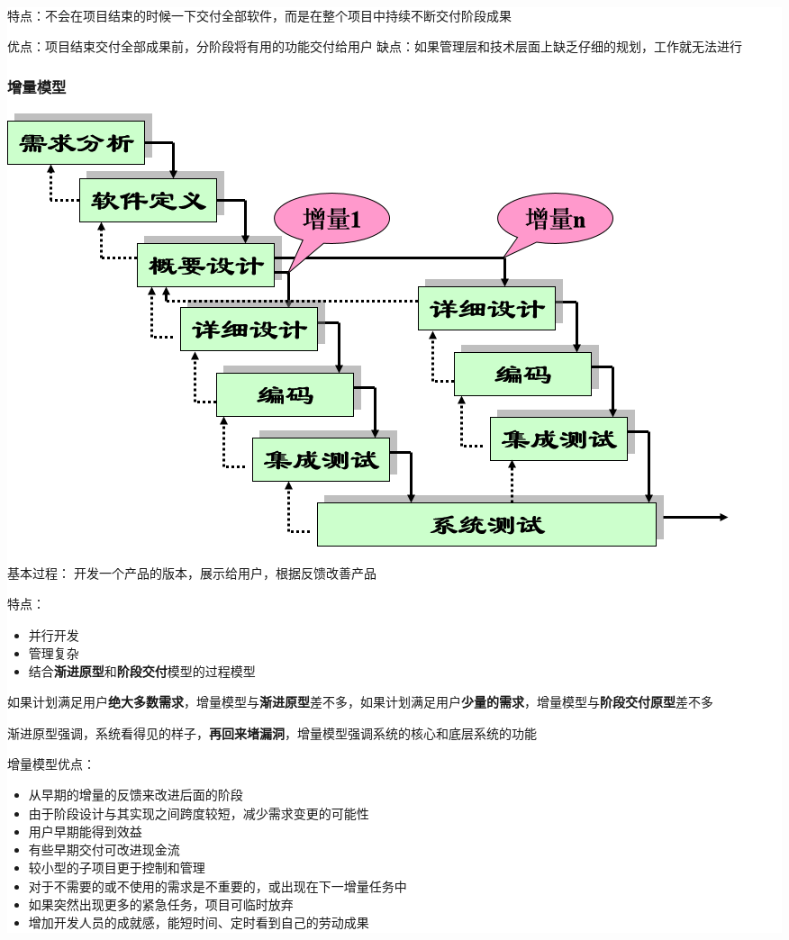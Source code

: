 特点：不会在项目结束的时候一下交付全部软件，而是在整个项目中持续不断交付阶段成果

优点：项目结束交付全部成果前，分阶段将有用的功能交付给用户
缺点：如果管理层和技术层面上缺乏仔细的规划，工作就无法进行

### 增量模型
![](/images/assets/20200514111542289.png)

基本过程：
开发一个产品的版本，展示给用户，根据反馈改善产品

特点：
- 并行开发
- 管理复杂
- 结合**渐进原型**和**阶段交付**模型的过程模型

如果计划满足用户**绝大多数需求**，增量模型与**渐进原型**差不多，如果计划满足用户**少量的需求**，增量模型与**阶段交付原型**差不多

渐进原型强调，系统看得见的样子，**再回来堵漏洞**，增量模型强调系统的核心和底层系统的功能

增量模型优点：
- 从早期的增量的反馈来改进后面的阶段
- 由于阶段设计与其实现之间跨度较短，减少需求变更的可能性
- 用户早期能得到效益
- 有些早期交付可改进现金流
- 较小型的子项目更于控制和管理
- 对于不需要的或不使用的需求是不重要的，或出现在下一增量任务中
- 如果突然出现更多的紧急任务，项目可临时放弃
- 增加开发人员的成就感，能短时间、定时看到自己的劳动成果
